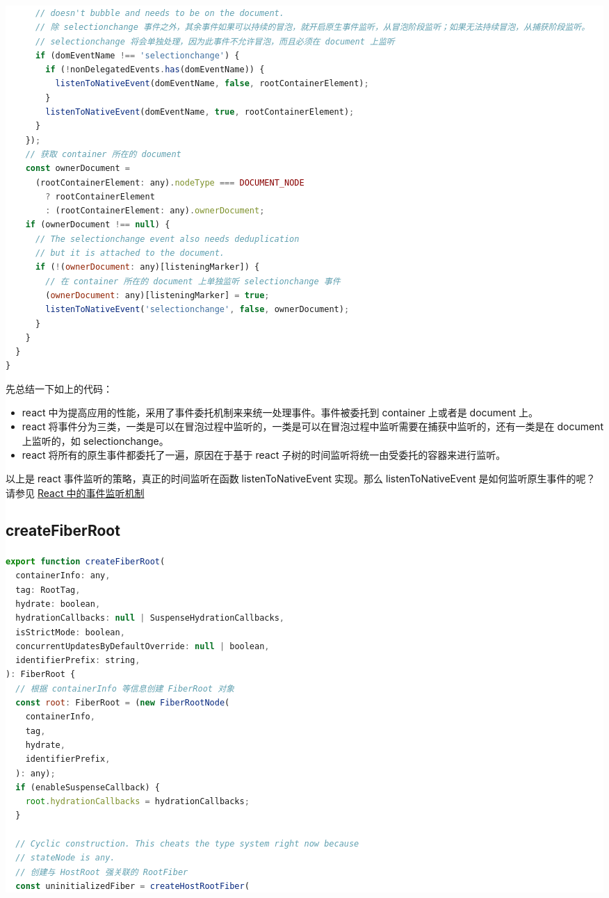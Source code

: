 ```js
      // doesn't bubble and needs to be on the document.
      // 除 selectionchange 事件之外，其余事件如果可以持续的冒泡，就开启原生事件监听，从冒泡阶段监听；如果无法持续冒泡，从捕获阶段监听。
      // selectionchange 将会单独处理，因为此事件不允许冒泡，而且必须在 document 上监听
      if (domEventName !== 'selectionchange') {
        if (!nonDelegatedEvents.has(domEventName)) {
          listenToNativeEvent(domEventName, false, rootContainerElement);
        }
        listenToNativeEvent(domEventName, true, rootContainerElement);
      }
    });
    // 获取 container 所在的 document 
    const ownerDocument =
      (rootContainerElement: any).nodeType === DOCUMENT_NODE
        ? rootContainerElement
        : (rootContainerElement: any).ownerDocument;
    if (ownerDocument !== null) {
      // The selectionchange event also needs deduplication
      // but it is attached to the document.
      if (!(ownerDocument: any)[listeningMarker]) {
        // 在 container 所在的 document 上单独监听 selectionchange 事件
        (ownerDocument: any)[listeningMarker] = true;
        listenToNativeEvent('selectionchange', false, ownerDocument);
      }
    }
  }
}
```

先总结一下如上的代码：

- react 中为提高应用的性能，采用了事件委托机制来来统一处理事件。事件被委托到 container 上或者是 document 上。
- react 将事件分为三类，一类是可以在冒泡过程中监听的，一类是可以在冒泡过程中监听需要在捕获中监听的，还有一类是在 document 上监听的，如 selectionchange。
- react 将所有的原生事件都委托了一遍，原因在于基于 react 子树的时间监听将统一由受委托的容器来进行监听。

以上是 react 事件监听的策略，真正的时间监听在函数 listenToNativeEvent 实现。那么 listenToNativeEvent 是如何监听原生事件的呢？请参见 [React 中的事件监听机制](./event-listener.md)

## createFiberRoot

```js
export function createFiberRoot(
  containerInfo: any,
  tag: RootTag,
  hydrate: boolean,
  hydrationCallbacks: null | SuspenseHydrationCallbacks,
  isStrictMode: boolean,
  concurrentUpdatesByDefaultOverride: null | boolean,
  identifierPrefix: string,
): FiberRoot {
  // 根据 containerInfo 等信息创建 FiberRoot 对象
  const root: FiberRoot = (new FiberRootNode(
    containerInfo,
    tag,
    hydrate,
    identifierPrefix,
  ): any);
  if (enableSuspenseCallback) {
    root.hydrationCallbacks = hydrationCallbacks;
  }

  // Cyclic construction. This cheats the type system right now because
  // stateNode is any.
  // 创建与 HostRoot 强关联的 RootFiber
  const uninitializedFiber = createHostRootFiber(
```